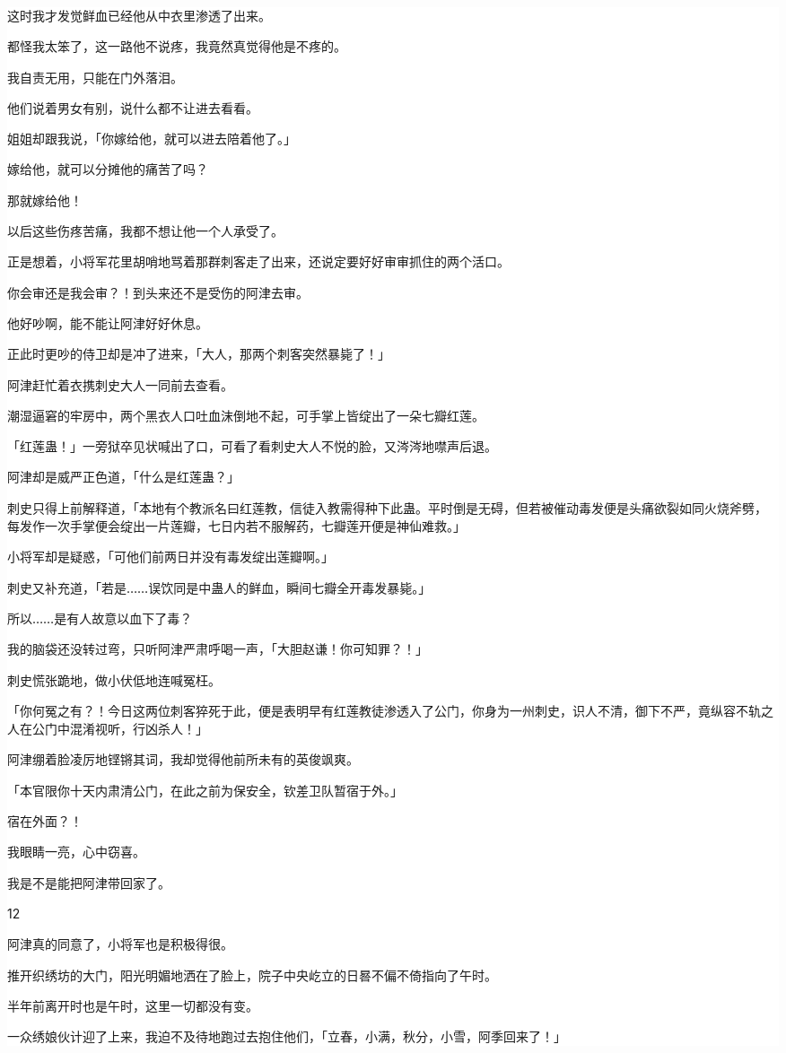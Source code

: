 这时我才发觉鲜血已经他从中衣里渗透了出来。

都怪我太笨了，这一路他不说疼，我竟然真觉得他是不疼的。

我自责无用，只能在门外落泪。

他们说着男女有别，说什么都不让进去看看。

姐姐却跟我说，「你嫁给他，就可以进去陪着他了。」

嫁给他，就可以分摊他的痛苦了吗？

那就嫁给他！

以后这些伤疼苦痛，我都不想让他一个人承受了。

正是想着，小将军花里胡哨地骂着那群刺客走了出来，还说定要好好审审抓住的两个活口。

你会审还是我会审？！到头来还不是受伤的阿津去审。

他好吵啊，能不能让阿津好好休息。

正此时更吵的侍卫却是冲了进来，「大人，那两个刺客突然暴毙了！」

阿津赶忙着衣携刺史大人一同前去查看。

潮湿逼窘的牢房中，两个黑衣人口吐血沫倒地不起，可手掌上皆绽出了一朵七瓣红莲。

「红莲蛊！」一旁狱卒见状喊出了口，可看了看刺史大人不悦的脸，又涔涔地噤声后退。

阿津却是威严正色道，「什么是红莲蛊？」

刺史只得上前解释道，「本地有个教派名曰红莲教，信徒入教需得种下此蛊。平时倒是无碍，但若被催动毒发便是头痛欲裂如同火烧斧劈，每发作一次手掌便会绽出一片莲瓣，七日内若不服解药，七瓣莲开便是神仙难救。」

小将军却是疑惑，「可他们前两日并没有毒发绽出莲瓣啊。」

刺史又补充道，「若是……误饮同是中蛊人的鲜血，瞬间七瓣全开毒发暴毙。」

所以……是有人故意以血下了毒？

我的脑袋还没转过弯，只听阿津严肃呼喝一声，「大胆赵谦！你可知罪？！」

刺史慌张跪地，做小伏低地连喊冤枉。

「你何冤之有？！今日这两位刺客猝死于此，便是表明早有红莲教徒渗透入了公门，你身为一州刺史，识人不清，御下不严，竟纵容不轨之人在公门中混淆视听，行凶杀人！」

阿津绷着脸凌厉地铿锵其词，我却觉得他前所未有的英俊飒爽。

「本官限你十天内肃清公门，在此之前为保安全，钦差卫队暂宿于外。」

宿在外面？！

我眼睛一亮，心中窃喜。

我是不是能把阿津带回家了。

12

阿津真的同意了，小将军也是积极得很。

推开织绣坊的大门，阳光明媚地洒在了脸上，院子中央屹立的日晷不偏不倚指向了午时。

半年前离开时也是午时，这里一切都没有变。

一众绣娘伙计迎了上来，我迫不及待地跑过去抱住他们，「立春，小满，秋分，小雪，阿季回来了！」
